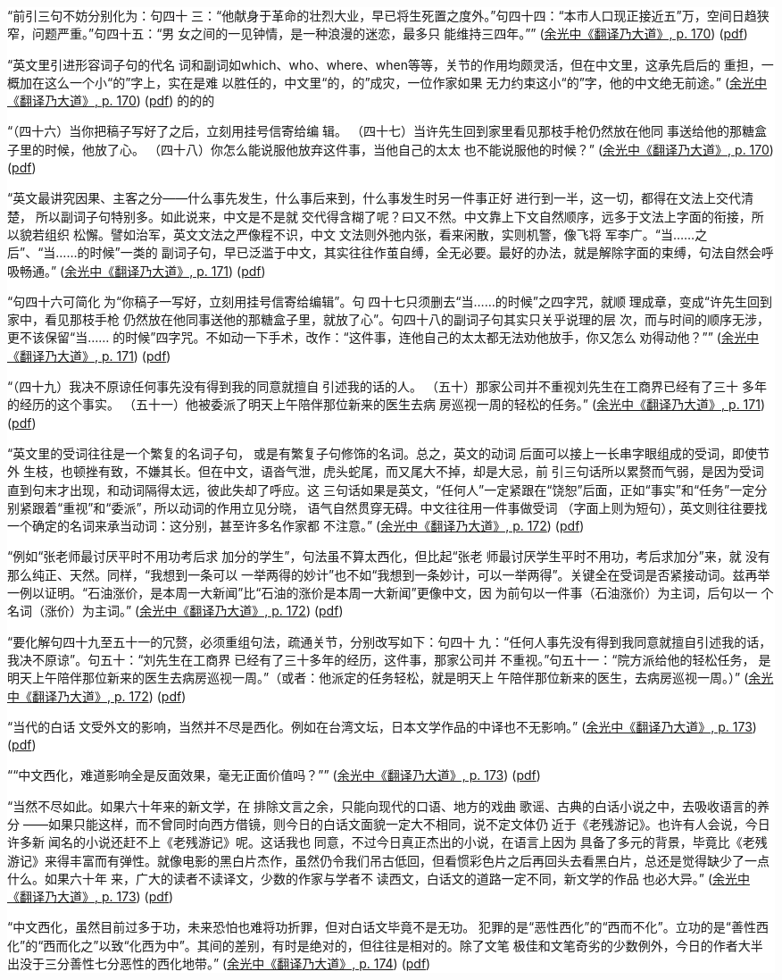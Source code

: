 “前引三句不妨分别化为：句四十 三：“他献身于革命的壮烈大业，早已将生死置之度外。”句四十四：“本市人口现正接近五”万，空间日趋狭窄，问题严重。”句四十五：“男 女之间的一见钟情，是一种浪漫的迷恋，最多只 能维持三四年。”” ([余光中《翻译乃大道》, p. 170](zotero://select/library/items/WJ73K8PV)) ([pdf](zotero://open-pdf/library/items/9AQ6RCX4?page=170&annotation=AHZFVZ96))

“英文里引进形容词子句的代名 词和副词如which、who、where、when等等，关节的作用均颇灵活，但在中文里，这承先启后的 重担，一概加在这么一个小“的”字上，实在是难 以胜任的，中文里“的，的”成灾，一位作家如果 无力约束这小“的”字，他的中文绝无前途。” ([余光中《翻译乃大道》, p. 170](zotero://select/library/items/WJ73K8PV)) ([pdf](zotero://open-pdf/library/items/9AQ6RCX4?page=170&annotation=JLEQNDCQ)) 的的的

“（四十六）当你把稿子写好了之后，立刻用挂号信寄给编 辑。 （四十七）当许先生回到家里看见那枝手枪仍然放在他同 事送给他的那糖盒子里的时候，他放了心。 （四十八）你怎么能说服他放弃这件事，当他自己的太太 也不能说服他的时候？” ([余光中《翻译乃大道》, p. 170](zotero://select/library/items/WJ73K8PV)) ([pdf](zotero://open-pdf/library/items/9AQ6RCX4?page=170&annotation=ZNVNALLJ))

“英文最讲究因果、主客之分——什么事先发生，什么事后来到，什么事发生时另一件事正好 进行到一半，这一切，都得在文法上交代清楚， 所以副词子句特别多。如此说来，中文是不是就 交代得含糊了呢？曰又不然。中文靠上下文自然顺序，远多于文法上字面的衔接，所以貌若组织 松懈。譬如治军，英文文法之严像程不识，中文 文法则外弛内张，看来闲散，实则机警，像飞将 军李广。“当……之后”、“当……的时候”一类的 副词子句，早已泛滥于中文，其实往往作茧自缚，全无必要。最好的办法，就是解除字面的束缚，句法自然会呼吸畅通。” ([余光中《翻译乃大道》, p. 171](zotero://select/library/items/WJ73K8PV)) ([pdf](zotero://open-pdf/library/items/9AQ6RCX4?page=171&annotation=EY65MEXJ))

“句四十六可简化 为“你稿子一写好，立刻用挂号信寄给编辑”。句 四十七只须删去“当……的时候”之四字咒，就顺 理成章，变成“许先生回到家中，看见那枝手枪 仍然放在他同事送他的那糖盒子里，就放了心”。句四十八的副词子句其实只关乎说理的层 次，而与时间的顺序无涉，更不该保留“当…… 的时候”四字咒。不如动一下手术，改作：“这件事，连他自己的太太都无法劝他放手，你又怎么 劝得动他？”” ([余光中《翻译乃大道》, p. 171](zotero://select/library/items/WJ73K8PV)) ([pdf](zotero://open-pdf/library/items/9AQ6RCX4?page=171&annotation=FYXHMBA5))

“（四十九）我决不原谅任何事先没有得到我的同意就擅自 引述我的话的人。 （五十）那家公司并不重视刘先生在工商界已经有了三十 多年的经历的这个事实。 （五十一）他被委派了明天上午陪伴那位新来的医生去病 房巡视一周的轻松的任务。” ([余光中《翻译乃大道》, p. 171](zotero://select/library/items/WJ73K8PV)) ([pdf](zotero://open-pdf/library/items/9AQ6RCX4?page=171&annotation=LAXMLVRB))

“英文里的受词往往是一个繁复的名词子句， 或是有繁复子句修饰的名词。总之，英文的动词 后面可以接上一长串字眼组成的受词，即使节外 生枝，也顿挫有致，不嫌其长。但在中文，语沓气泄，虎头蛇尾，而又尾大不掉，却是大忌，前 引三句话所以累赘而气弱，是因为受词直到句末才出现，和动词隔得太远，彼此失却了呼应。这 三句话如果是英文，“任何人”一定紧跟在“饶恕”后面，正如“事实”和“任务”一定分别紧跟着“重视”和“委派”，所以动词的作用立见分晓， 语气自然贯穿无碍。中文往往用一件事做受词 （字面上则为短句），英文则往往要找一个确定的名词来承当动词：这分别，甚至许多名作家都 不注意。” ([余光中《翻译乃大道》, p. 172](zotero://select/library/items/WJ73K8PV)) ([pdf](zotero://open-pdf/library/items/9AQ6RCX4?page=172&annotation=JN6KDBRX))

“例如“张老师最讨厌平时不用功考后求 加分的学生”，句法虽不算太西化，但比起“张老 师最讨厌学生平时不用功，考后求加分”来，就 没有那么纯正、天然。同样，“我想到一条可以 一举两得的妙计”也不如“我想到一条妙计，可以一举两得”。关键全在受词是否紧接动词。兹再举一例以证明。“石油涨价，是本周一大新闻”比“石油的涨价是本周一大新闻”更像中文，因 为前句以一件事（石油涨价）为主词，后句以一 个名词（涨价）为主词。” ([余光中《翻译乃大道》, p. 172](zotero://select/library/items/WJ73K8PV)) ([pdf](zotero://open-pdf/library/items/9AQ6RCX4?page=172&annotation=ATRRU87G))

“要化解句四十九至五十一的冗赘，必须重组句法，疏通关节，分别改写如下：句四十 九：“任何人事先没有得到我同意就擅自引述我的话，我决不原谅”。句五十：“刘先生在工商界 已经有了三十多年的经历，这件事，那家公司并 不重视。”句五十一：“院方派给他的轻松任务， 是明天上午陪伴那位新来的医生去病房巡视一周。”（或者：他派定的任务轻松，就是明天上 午陪伴那位新来的医生，去病房巡视一周。）” ([余光中《翻译乃大道》, p. 172](zotero://select/library/items/WJ73K8PV)) ([pdf](zotero://open-pdf/library/items/9AQ6RCX4?page=172&annotation=63RAFP96))

“当代的白话 文受外文的影响，当然并不尽是西化。例如在台湾文坛，日本文学作品的中译也不无影响。” ([余光中《翻译乃大道》, p. 173](zotero://select/library/items/WJ73K8PV)) ([pdf](zotero://open-pdf/library/items/9AQ6RCX4?page=173&annotation=93LEMTDV))

““中文西化，难道影响全是反面效果，毫无正面价值吗？”” ([余光中《翻译乃大道》, p. 173](zotero://select/library/items/WJ73K8PV)) ([pdf](zotero://open-pdf/library/items/9AQ6RCX4?page=173&annotation=AYA489NX))

“当然不尽如此。如果六十年来的新文学，在 排除文言之余，只能向现代的口语、地方的戏曲 歌谣、古典的白话小说之中，去吸收语言的养分 ——如果只能这样，而不曾同时向西方借镜，则今日的白话文面貌一定大不相同，说不定文体仍 近于《老残游记》。也许有人会说，今日许多新 闻名的小说还赶不上《老残游记》呢。这话我也 同意，不过今日真正杰出的小说，在语言上因为 具备了多元的背景，毕竟比《老残游记》来得丰富而有弹性。就像电影的黑白片杰作，虽然仍令我们吊古低回，但看惯彩色片之后再回头去看黑白片，总还是觉得缺少了一点什么。如果六十年 来，广大的读者不读译文，少数的作家与学者不 读西文，白话文的道路一定不同，新文学的作品 也必大异。” ([余光中《翻译乃大道》, p. 173](zotero://select/library/items/WJ73K8PV)) ([pdf](zotero://open-pdf/library/items/9AQ6RCX4?page=173&annotation=X88HAAWF))

“中文西化，虽然目前过多于功，未来恐怕也难将功折罪，但对白话文毕竟不是无功。 犯罪的是“恶性西化”的“西而不化”。立功的是“善性西化”的“西而化之”以致“化西为中”。其间的差别，有时是绝对的，但往往是相对的。除了文笔 极佳和文笔奇劣的少数例外，今日的作者大半出没于三分善性七分恶性的西化地带。” ([余光中《翻译乃大道》, p. 174](zotero://select/library/items/WJ73K8PV)) ([pdf](zotero://open-pdf/library/items/9AQ6RCX4?page=174&annotation=ECEEHZ9H))
